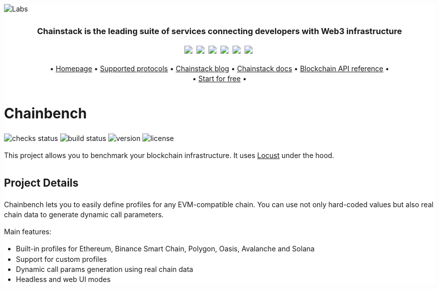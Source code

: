 <img width="1200" alt="Labs" src="https://user-images.githubusercontent.com/99700157/213291931-5a822628-5b8a-4768-980d-65f324985d32.png">

<p>
 <h3 align="center">Chainstack is the leading suite of services connecting developers with Web3 infrastructure</h3>
</p>

<p align="center">
  <a target="_blank" href="https://chainstack.com/build-better-with-ethereum/"><img src="https://raw.githubusercontent.com/soos3d/blockchain-badges/main/protocols_badges/Ethereum.svg" /></a>&nbsp;  
  <a target="_blank" href="https://chainstack.com/build-better-with-bnb-smart-chain/"><img src="https://raw.githubusercontent.com/soos3d/blockchain-badges/main/protocols_badges/BNB.svg" /></a>&nbsp;
  <a target="_blank" href="https://chainstack.com/build-better-with-polygon/"><img src="https://raw.githubusercontent.com/soos3d/blockchain-badges/main/protocols_badges/Polygon.svg" /></a>&nbsp;
  <a target="_blank" href="https://chainstack.com/build-better-with-avalanche/"><img src="https://raw.githubusercontent.com/soos3d/blockchain-badges/main/protocols_badges/Avalanche.svg" /></a>&nbsp;
  <a target="_blank" href="https://chainstack.com/build-better-with-solana/"><img src="https://raw.githubusercontent.com/soos3d/blockchain-badges/main/protocols_badges/Solana.svg" /></a>&nbsp;
<a target="_blank" href="https://chainstack.com/build-better-with-starknet/"><img src="https://raw.githubusercontent.com/soos3d/blockchain-badges/main/protocols_badges/Starknet.svg" /></a>&nbsp;
</p>

<p align="center">
  • <a target="_blank" href="https://chainstack.com/">Homepage</a> •
  <a target="_blank" href="https://chainstack.com/protocols/">Supported protocols</a> •
  <a target="_blank" href="https://chainstack.com/blog/">Chainstack blog</a> •
  <a target="_blank" href="https://docs.chainstack.com/quickstart/">Chainstack docs</a> •
  <a target="_blank" href="https://docs.chainstack.com/quickstart/">Blockchain API reference</a> • <br> 
  • <a target="_blank" href="https://console.chainstack.com/user/account/create">Start for free</a> •
</p>

# Chainbench
![checks status](https://github.com/chainstacklabs/chainbench/actions/workflows/checks.yml/badge.svg) 
![build status](https://github.com/chainstacklabs/chainbench/actions/workflows/python-publish.yml/badge.svg)
![version](https://img.shields.io/pypi/v/chainbench)
![license](https://img.shields.io/github/license/chainstacklabs/chainbench)

This project allows you to benchmark your blockchain infrastructure. It uses [Locust](https://docs.locust.io/en/stable/index.html) under the hood.

## Project Details

Chainbench lets you to easily define profiles for any EVM-compatible chain. 
You can use not only hard-coded values but also real chain data to generate dynamic call parameters.

Main features:
- Built-in profiles for Ethereum, Binance Smart Chain, Polygon, Oasis, Avalanche and Solana
- Support for custom profiles
- Dynamic call params generation using real chain data
- Headless and web UI modes
